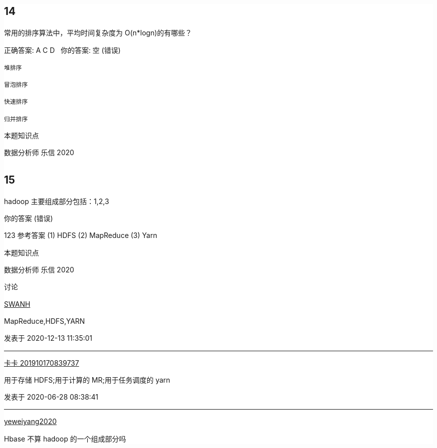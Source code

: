 ## 14

常用的排序算法中，平均时间复杂度为 O(n*logn)的有哪些？

正确答案: A C D   你的答案: 空 (错误)

```cpp
堆排序
```

```cpp
冒泡排序
```

```cpp
快速排序
```

```cpp
归并排序
```

本题知识点

数据分析师 乐信 2020

## 15

hadoop 主要组成部分包括：1,2,3

你的答案 (错误)

123 参考答案 (1) HDFS
(2) MapReduce
(3) Yarn

本题知识点

数据分析师 乐信 2020

讨论

[SWANH](https://www.nowcoder.com/profile/540780774)

MapReduce,HDFS,YARN

发表于 2020-12-13 11:35:01

* * *

[卡卡 201910170839737](https://www.nowcoder.com/profile/815563187)

用于存储 HDFS;用于计算的 MR;用于任务调度的 yarn

发表于 2020-06-28 08:38:41

* * *

[yeweiyang2020](https://www.nowcoder.com/profile/77164563)

Hbase 不算 hadoop 的一个组成部分吗
